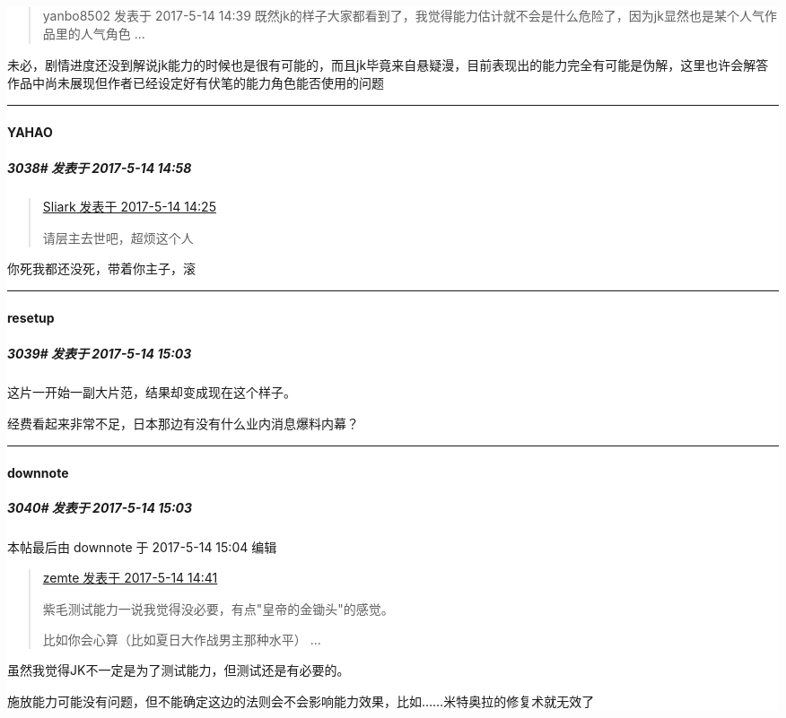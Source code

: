 

<blockquote>yanbo8502 发表于 2017-5-14 14:39
既然jk的样子大家都看到了，我觉得能力估计就不会是什么危险了，因为jk显然也是某个人气作品里的人气角色 ...</blockquote>
未必，剧情进度还没到解说jk能力的时候也是很有可能的，而且jk毕竟来自悬疑漫，目前表现出的能力完全有可能是伪解，这里也许会解答作品中尚未展现但作者已经设定好有伏笔的能力角色能否使用的问题







*****

####  YAHAO  
##### 3038#       发表于 2017-5-14 14:58



<blockquote><a href="httphttps://bbs.saraba1st.com/2b/forum.php?mod=redirect&amp;goto=findpost&amp;pid=35945238&amp;ptid=1356195" target="_blank">Sliark 发表于 2017-5-14 14:25</a>

请层主去世吧，超烦这个人</blockquote>
你死我都还没死，带着你主子，滚







*****

####  resetup  
##### 3039#       发表于 2017-5-14 15:03




这片一开始一副大片范，结果却变成现在这个样子。

经费看起来非常不足，日本那边有没有什么业内消息爆料内幕？







*****

####  downnote  
##### 3040#       发表于 2017-5-14 15:03



 本帖最后由 downnote 于 2017-5-14 15:04 编辑 
<blockquote><a href="httphttps://bbs.saraba1st.com/2b/forum.php?mod=redirect&amp;goto=findpost&amp;pid=35945345&amp;ptid=1356195" target="_blank">zemte 发表于 2017-5-14 14:41</a>

紫毛测试能力一说我觉得没必要，有点"皇帝的金锄头"的感觉。


比如你会心算（比如夏日大作战男主那种水平） ...</blockquote>
虽然我觉得JK不一定是为了测试能力，但测试还是有必要的。

施放能力可能没有问题，但不能确定这边的法则会不会影响能力效果，比如……米特奥拉的修复术就无效了
